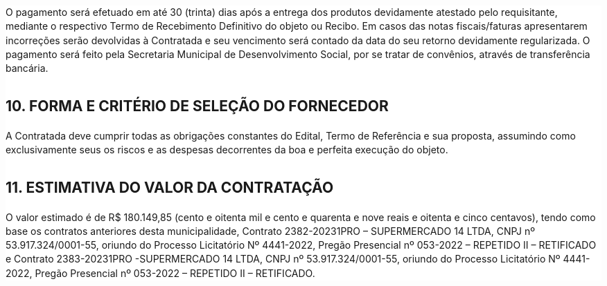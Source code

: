 O pagamento será efetuado em até 30 (trinta) dias após a entrega dos produtos devidamente atestado pelo requisitante, mediante o respectivo Termo de Recebimento Definitivo do objeto ou Recibo. Em casos das notas fiscais/faturas apresentarem incorreções serão devolvidas à Contratada e seu vencimento será contado da data do seu retorno devidamente regularizada. O pagamento será feito pela Secretaria Municipal de Desenvolvimento Social, por se tratar de convênios, através de transferência bancária.

## 10. FORMA E CRITÉRIO DE SELEÇÃO DO FORNECEDOR

A Contratada deve cumprir todas as obrigações constantes do Edital, Termo de Referência e sua proposta, assumindo como exclusivamente seus os riscos e as despesas decorrentes da boa e perfeita execução do objeto.

## 11. ESTIMATIVA DO VALOR DA CONTRATAÇÃO

O valor estimado é de R$ 180.149,85 (cento e oitenta mil e cento e quarenta e nove reais e oitenta e cinco centavos), tendo como base os contratos anteriores desta municipalidade, Contrato 2382-20231PRO – SUPERMERCADO 14 LTDA, CNPJ nº 53.917.324/0001-55, oriundo do Processo Licitatório Nº 4441-2022, Pregão Presencial nº 053-2022 – REPETIDO II – RETIFICADO e Contrato 2383-20231PRO -SUPERMERCADO 14 LTDA, CNPJ nº 53.917.324/0001-55, oriundo do Processo Licitatório Nº 4441-2022, Pregão Presencial nº 053-2022 – REPETIDO II – RETIFICADO.

